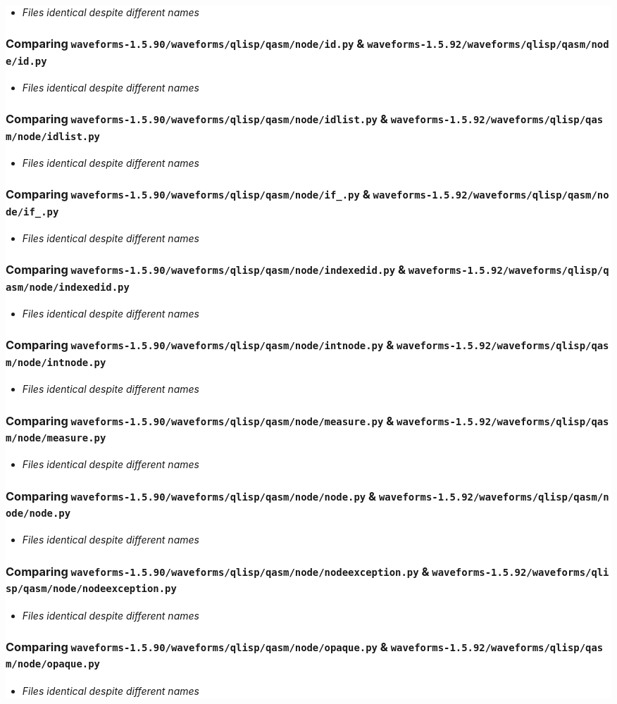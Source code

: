  * *Files identical despite different names*

### Comparing `waveforms-1.5.90/waveforms/qlisp/qasm/node/id.py` & `waveforms-1.5.92/waveforms/qlisp/qasm/node/id.py`

 * *Files identical despite different names*

### Comparing `waveforms-1.5.90/waveforms/qlisp/qasm/node/idlist.py` & `waveforms-1.5.92/waveforms/qlisp/qasm/node/idlist.py`

 * *Files identical despite different names*

### Comparing `waveforms-1.5.90/waveforms/qlisp/qasm/node/if_.py` & `waveforms-1.5.92/waveforms/qlisp/qasm/node/if_.py`

 * *Files identical despite different names*

### Comparing `waveforms-1.5.90/waveforms/qlisp/qasm/node/indexedid.py` & `waveforms-1.5.92/waveforms/qlisp/qasm/node/indexedid.py`

 * *Files identical despite different names*

### Comparing `waveforms-1.5.90/waveforms/qlisp/qasm/node/intnode.py` & `waveforms-1.5.92/waveforms/qlisp/qasm/node/intnode.py`

 * *Files identical despite different names*

### Comparing `waveforms-1.5.90/waveforms/qlisp/qasm/node/measure.py` & `waveforms-1.5.92/waveforms/qlisp/qasm/node/measure.py`

 * *Files identical despite different names*

### Comparing `waveforms-1.5.90/waveforms/qlisp/qasm/node/node.py` & `waveforms-1.5.92/waveforms/qlisp/qasm/node/node.py`

 * *Files identical despite different names*

### Comparing `waveforms-1.5.90/waveforms/qlisp/qasm/node/nodeexception.py` & `waveforms-1.5.92/waveforms/qlisp/qasm/node/nodeexception.py`

 * *Files identical despite different names*

### Comparing `waveforms-1.5.90/waveforms/qlisp/qasm/node/opaque.py` & `waveforms-1.5.92/waveforms/qlisp/qasm/node/opaque.py`

 * *Files identical despite different names*
